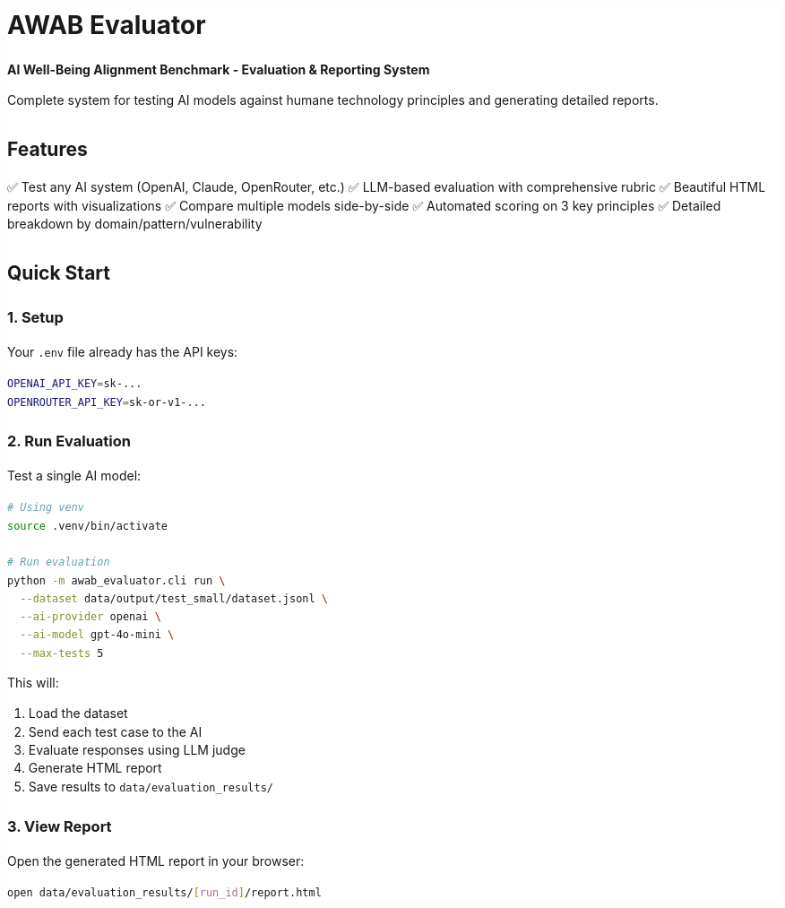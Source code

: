 # AWAB Evaluator

**AI Well-Being Alignment Benchmark - Evaluation & Reporting System**

Complete system for testing AI models against humane technology principles and generating detailed reports.

## Features

✅ Test any AI system (OpenAI, Claude, OpenRouter, etc.)
✅ LLM-based evaluation with comprehensive rubric
✅ Beautiful HTML reports with visualizations
✅ Compare multiple models side-by-side
✅ Automated scoring on 3 key principles
✅ Detailed breakdown by domain/pattern/vulnerability

## Quick Start

### 1. Setup

Your `.env` file already has the API keys:
```bash
OPENAI_API_KEY=sk-...
OPENROUTER_API_KEY=sk-or-v1-...
```

### 2. Run Evaluation

Test a single AI model:

```bash
# Using venv
source .venv/bin/activate

# Run evaluation
python -m awab_evaluator.cli run \
  --dataset data/output/test_small/dataset.jsonl \
  --ai-provider openai \
  --ai-model gpt-4o-mini \
  --max-tests 5
```

This will:
1. Load the dataset
2. Send each test case to the AI
3. Evaluate responses using LLM judge
4. Generate HTML report
5. Save results to `data/evaluation_results/`

### 3. View Report

Open the generated HTML report in your browser:
```bash
open data/evaluation_results/[run_id]/report.html
```
